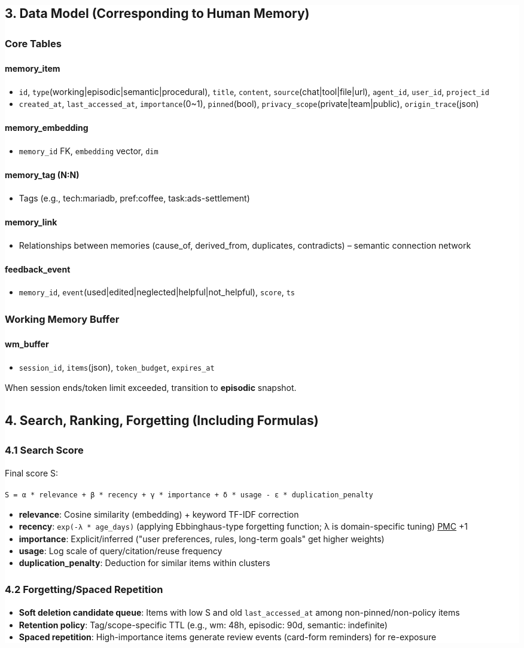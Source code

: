 ## 3. Data Model (Corresponding to Human Memory)

### Core Tables

#### memory_item
- `id`, `type`(working|episodic|semantic|procedural), `title`, `content`, `source`(chat|tool|file|url), `agent_id`, `user_id`, `project_id`
- `created_at`, `last_accessed_at`, `importance`(0~1), `pinned`(bool), `privacy_scope`(private|team|public), `origin_trace`(json)

#### memory_embedding
- `memory_id` FK, `embedding` vector, `dim`

#### memory_tag (N:N)
- Tags (e.g., tech:mariadb, pref:coffee, task:ads-settlement)

#### memory_link
- Relationships between memories (cause_of, derived_from, duplicates, contradicts) – semantic connection network

#### feedback_event
- `memory_id`, `event`(used|edited|neglected|helpful|not_helpful), `score`, `ts`

### Working Memory Buffer

#### wm_buffer
- `session_id`, `items`(json), `token_budget`, `expires_at`

When session ends/token limit exceeded, transition to **episodic** snapshot.

## 4. Search, Ranking, Forgetting (Including Formulas)

### 4.1 Search Score

Final score S:

```
S = α * relevance + β * recency + γ * importance + δ * usage - ε * duplication_penalty
```

- **relevance**: Cosine similarity (embedding) + keyword TF-IDF correction
- **recency**: `exp(-λ * age_days)` (applying Ebbinghaus-type forgetting function; λ is domain-specific tuning) [PMC](https://www.ncbi.nlm.nih.gov/pmc/articles/PMC2657600/) +1
- **importance**: Explicit/inferred ("user preferences, rules, long-term goals" get higher weights)
- **usage**: Log scale of query/citation/reuse frequency
- **duplication_penalty**: Deduction for similar items within clusters

### 4.2 Forgetting/Spaced Repetition

- **Soft deletion candidate queue**: Items with low S and old `last_accessed_at` among non-pinned/non-policy items
- **Retention policy**: Tag/scope-specific TTL (e.g., wm: 48h, episodic: 90d, semantic: indefinite)
- **Spaced repetition**: High-importance items generate review events (card-form reminders) for re-exposure
